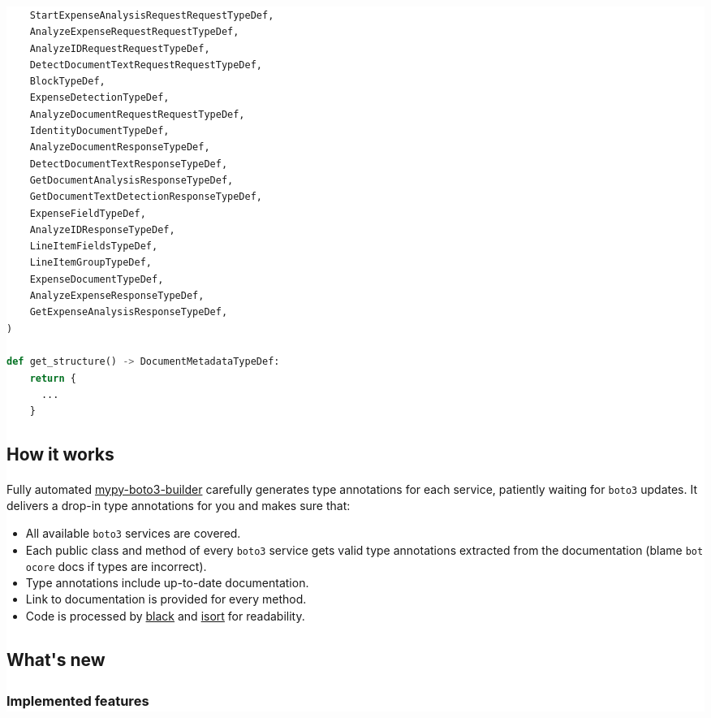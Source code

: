 ```python
    StartExpenseAnalysisRequestRequestTypeDef,
    AnalyzeExpenseRequestRequestTypeDef,
    AnalyzeIDRequestRequestTypeDef,
    DetectDocumentTextRequestRequestTypeDef,
    BlockTypeDef,
    ExpenseDetectionTypeDef,
    AnalyzeDocumentRequestRequestTypeDef,
    IdentityDocumentTypeDef,
    AnalyzeDocumentResponseTypeDef,
    DetectDocumentTextResponseTypeDef,
    GetDocumentAnalysisResponseTypeDef,
    GetDocumentTextDetectionResponseTypeDef,
    ExpenseFieldTypeDef,
    AnalyzeIDResponseTypeDef,
    LineItemFieldsTypeDef,
    LineItemGroupTypeDef,
    ExpenseDocumentTypeDef,
    AnalyzeExpenseResponseTypeDef,
    GetExpenseAnalysisResponseTypeDef,
)

def get_structure() -> DocumentMetadataTypeDef:
    return {
      ...
    }
```

<a id="how-it-works"></a>

## How it works

Fully automated
[mypy-boto3-builder](https://github.com/youtype/mypy_boto3_builder) carefully
generates type annotations for each service, patiently waiting for `boto3`
updates. It delivers a drop-in type annotations for you and makes sure that:

- All available `boto3` services are covered.
- Each public class and method of every `boto3` service gets valid type
  annotations extracted from the documentation (blame `botocore` docs if types
  are incorrect).
- Type annotations include up-to-date documentation.
- Link to documentation is provided for every method.
- Code is processed by [black](https://github.com/psf/black) and
  [isort](https://github.com/PyCQA/isort) for readability.

<a id="what's-new"></a>

## What's new

<a id="implemented-features"></a>

### Implemented features
